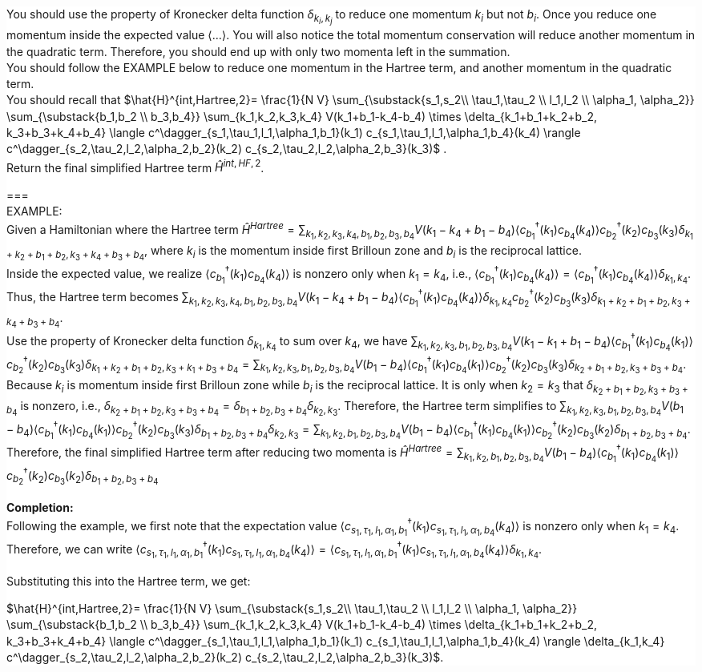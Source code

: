 You should use the property of Kronecker delta function $\delta_{k_i,k_j}$ to reduce one momentum $k_i$ but not $b_i$.
Once you reduce one momentum inside the expected value $\langle\dots\rangle$. You will also notice the total momentum conservation will reduce another momentum in the quadratic term. Therefore, you should end up with only two momenta left in the summation.  
You should follow the EXAMPLE below to reduce one momentum in the Hartree term, and another momentum in the quadratic term.  
You should recall that $\hat{H}^{int,Hartree,2}= \frac{1}{N V} \sum_{\substack{s_1,s_2\\ \tau_1,\tau_2 \\ l_1,l_2 \\ \alpha_1, \alpha_2}} \sum_{\substack{b_1,b_2 \\ b_3,b_4}} \sum_{k_1,k_2,k_3,k_4} V(k_1+b_1-k_4-b_4) \times \delta_{k_1+b_1+k_2+b_2, k_3+b_3+k_4+b_4} \langle c^\dagger_{s_1,\tau_1,l_1,\alpha_1,b_1}(k_1) c_{s_1,\tau_1,l_1,\alpha_1,b_4}(k_4) \rangle c^\dagger_{s_2,\tau_2,l_2,\alpha_2,b_2}(k_2) c_{s_2,\tau_2,l_2,\alpha_2,b_3}(k_3)$
.  
Return the final simplified Hartree term $\hat{H}^{int,HF,2}$.

===  
EXAMPLE:  
Given a Hamiltonian where the Hartree term $\hat{H}^{Hartree}=\sum_{k_1,k_2, k_3, k_4,b_1,b_2,b_3,b_4} V(k_1-k_4+b_1-b_4) \langle c_{b_1}^\dagger(k_1) c_{b_4}(k_4) \rangle c_{b_2}^\dagger(k_2) c_{b_3}(k_3) \delta_{k_1+k_2+b_1+b_2,k_3+k_4+b_3+b_4}$, where $k_i$ is the momentum inside first Brilloun zone and $b_i$ is the reciprocal lattice.   
Inside the expected value, we realize $\langle c_{b_1}^\dagger(k_1) c_{b_4}(k_4) \rangle$ is nonzero only when $k_1=k_4$, i.e., $\langle c_{b_1}^\dagger(k_1) c_{b_4}(k_4) \rangle=\langle c_{b_1}^\dagger(k_1) c_{b_4}(k_4) \rangle\delta_{k_1,k_4}$.  
Thus, the Hartree term becomes $\sum_{k_1,k_2, k_3, k_4,b_1,b_2,b_3,b_4} V(k_1-k_4+b_1-b_4) \langle c_{b_1}^\dagger(k_1) c_{b_4}(k_4) \rangle \delta_{k_1,k_4} c_{b_2}^\dagger(k_2) c_{b_3}(k_3) \delta_{k_1+k_2+b_1+b_2,k_3+k_4+b_3+b_4}$.  
Use the property of Kronecker delta function $\delta_{k_1,k_4}$ to sum over $k_4$, we have $\sum_{k_1, k_2, k_3,b_1,b_2,b_3,b_4} V(k_1-k_1+b_1-b_4) \langle c_{b_1}^\dagger(k_1) c_{b_4}(k_1) \rangle c_{b_2}^\dagger(k_2) c_{b_3}(k_3) \delta_{k_1+k_2+b_1+b_2,k_3+k_1+b_3+b_4}=\sum_{k_1, k_2, k_3,b_1,b_2,b_3,b_4} V(b_1-b_4) \langle c_{b_1}^\dagger(k_1) c_{b_4}(k_1) \rangle c_{b_2}^\dagger(k_2) c_{b_3}(k_3) \delta_{k_2+b_1+b_2,k_3+b_3+b_4}$.  
Because $k_i$ is momentum inside first Brilloun zone while $b_i$ is the reciprocal lattice. It is only when $k_2=k_3$ that $\delta_{k_2+b_1+b_2,k_3+b_3+b_4}$ is nonzero, i.e., $\delta_{k_2+b_1+b_2,k_3+b_3+b_4}=\delta_{b_1+b_2,b_3+b_4}\delta_{k_2,k_3}$. Therefore, the Hartree term simplifies to $\sum_{k_1, k_2, k_3,b_1,b_2,b_3,b_4} V(b_1-b_4) \langle c_{b_1}^\dagger(k_1) c_{b_4}(k_1) \rangle c_{b_2}^\dagger(k_2) c_{b_3}(k_3) \delta_{b_1+b_2,b_3+b_4}\delta_{k_2,k_3}=\sum_{k_1, k_2,b_1,b_2,b_3,b_4} V(b_1-b_4) \langle c_{b_1}^\dagger(k_1) c_{b_4}(k_1) \rangle c_{b_2}^\dagger(k_2) c_{b_3}(k_2) \delta_{b_1+b_2,b_3+b_4}$.  
Therefore, the final simplified Hartree term after reducing two momenta is $\hat{H}^{Hartree}=\sum_{k_1, k_2,b_1,b_2,b_3,b_4}  V(b_1-b_4) \langle c_{b_1}^\dagger(k_1) c_{b_4}(k_1) \rangle c_{b_2}^\dagger(k_2) c_{b_3}(k_2) \delta_{b_1+b_2,b_3+b_4}$

**Completion:**  
Following the example, we first note that the expectation value $\langle c^\dagger_{s_1,\tau_1,l_1,\alpha_1,b_1}(k_1) c_{s_1,\tau_1,l_1,\alpha_1,b_4}(k_4) \rangle$ is nonzero only when $k_1=k_4$. Therefore, we can write $\langle c^\dagger_{s_1,\tau_1,l_1,\alpha_1,b_1}(k_1) c_{s_1,\tau_1,l_1,\alpha_1,b_4}(k_4) \rangle=\langle c^\dagger_{s_1,\tau_1,l_1,\alpha_1,b_1}(k_1) c_{s_1,\tau_1,l_1,\alpha_1,b_4}(k_4) \rangle \delta_{k_1,k_4}$.

Substituting this into the Hartree term, we get:

$\hat{H}^{int,Hartree,2}= \frac{1}{N V} \sum_{\substack{s_1,s_2\\ \tau_1,\tau_2 \\ l_1,l_2 \\ \alpha_1, \alpha_2}} \sum_{\substack{b_1,b_2 \\ b_3,b_4}} \sum_{k_1,k_2,k_3,k_4} V(k_1+b_1-k_4-b_4) \times \delta_{k_1+b_1+k_2+b_2, k_3+b_3+k_4+b_4} \langle c^\dagger_{s_1,\tau_1,l_1,\alpha_1,b_1}(k_1) c_{s_1,\tau_1,l_1,\alpha_1,b_4}(k_4) \rangle \delta_{k_1,k_4} c^\dagger_{s_2,\tau_2,l_2,\alpha_2,b_2}(k_2) c_{s_2,\tau_2,l_2,\alpha_2,b_3}(k_3)$.
